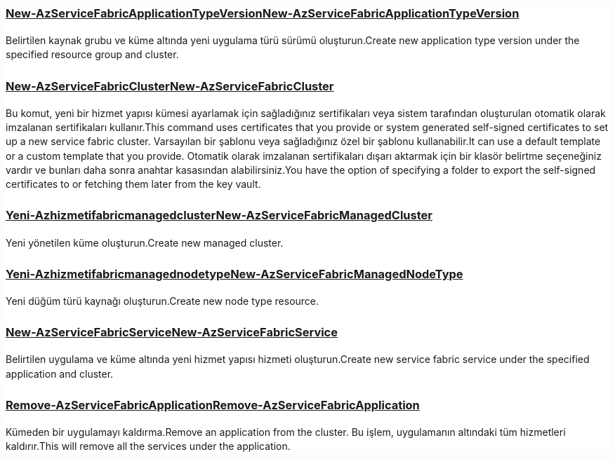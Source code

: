 ### [<span data-ttu-id="3bba9-138">New-AzServiceFabricApplicationTypeVersion</span><span class="sxs-lookup"><span data-stu-id="3bba9-138">New-AzServiceFabricApplicationTypeVersion</span></span>](New-AzServiceFabricApplicationTypeVersion.md)
<span data-ttu-id="3bba9-139">Belirtilen kaynak grubu ve küme altında yeni uygulama türü sürümü oluşturun.</span><span class="sxs-lookup"><span data-stu-id="3bba9-139">Create new application type version under the specified resource group and cluster.</span></span>

### [<span data-ttu-id="3bba9-140">New-AzServiceFabricCluster</span><span class="sxs-lookup"><span data-stu-id="3bba9-140">New-AzServiceFabricCluster</span></span>](New-AzServiceFabricCluster.md)
<span data-ttu-id="3bba9-141">Bu komut, yeni bir hizmet yapısı kümesi ayarlamak için sağladığınız sertifikaları veya sistem tarafından oluşturulan otomatik olarak imzalanan sertifikaları kullanır.</span><span class="sxs-lookup"><span data-stu-id="3bba9-141">This command uses certificates that you provide or system generated self-signed certificates to set up a new service fabric cluster.</span></span> <span data-ttu-id="3bba9-142">Varsayılan bir şablonu veya sağladığınız özel bir şablonu kullanabilir.</span><span class="sxs-lookup"><span data-stu-id="3bba9-142">It can use a default template or a custom template that you provide.</span></span> <span data-ttu-id="3bba9-143">Otomatik olarak imzalanan sertifikaları dışarı aktarmak için bir klasör belirtme seçeneğiniz vardır ve bunları daha sonra anahtar kasasından alabilirsiniz.</span><span class="sxs-lookup"><span data-stu-id="3bba9-143">You have the option of specifying a folder to export the self-signed certificates to or fetching them later from the key vault.</span></span>

### [<span data-ttu-id="3bba9-144">Yeni-Azhizmetifabricmanagedcluster</span><span class="sxs-lookup"><span data-stu-id="3bba9-144">New-AzServiceFabricManagedCluster</span></span>](New-AzServiceFabricManagedCluster.md)
<span data-ttu-id="3bba9-145">Yeni yönetilen küme oluşturun.</span><span class="sxs-lookup"><span data-stu-id="3bba9-145">Create new managed cluster.</span></span>

### [<span data-ttu-id="3bba9-146">Yeni-Azhizmetifabricmanagednodetype</span><span class="sxs-lookup"><span data-stu-id="3bba9-146">New-AzServiceFabricManagedNodeType</span></span>](New-AzServiceFabricManagedNodeType.md)
<span data-ttu-id="3bba9-147">Yeni düğüm türü kaynağı oluşturun.</span><span class="sxs-lookup"><span data-stu-id="3bba9-147">Create new node type resource.</span></span>

### [<span data-ttu-id="3bba9-148">New-AzServiceFabricService</span><span class="sxs-lookup"><span data-stu-id="3bba9-148">New-AzServiceFabricService</span></span>](New-AzServiceFabricService.md)
<span data-ttu-id="3bba9-149">Belirtilen uygulama ve küme altında yeni hizmet yapısı hizmeti oluşturun.</span><span class="sxs-lookup"><span data-stu-id="3bba9-149">Create new service fabric service under the specified application and cluster.</span></span>

### [<span data-ttu-id="3bba9-150">Remove-AzServiceFabricApplication</span><span class="sxs-lookup"><span data-stu-id="3bba9-150">Remove-AzServiceFabricApplication</span></span>](Remove-AzServiceFabricApplication.md)
<span data-ttu-id="3bba9-151">Kümeden bir uygulamayı kaldırma.</span><span class="sxs-lookup"><span data-stu-id="3bba9-151">Remove an application from the cluster.</span></span> <span data-ttu-id="3bba9-152">Bu işlem, uygulamanın altındaki tüm hizmetleri kaldırır.</span><span class="sxs-lookup"><span data-stu-id="3bba9-152">This will remove all the services under the application.</span></span>
